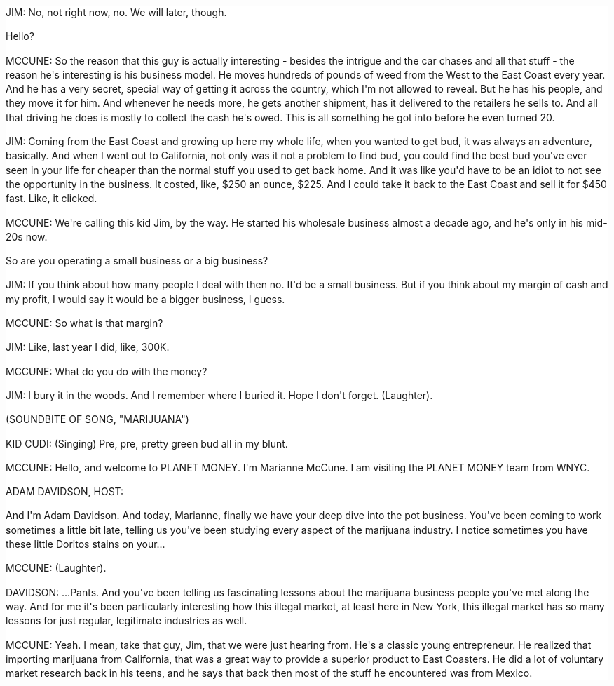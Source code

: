 JIM: No, not right now, no. We will later, though.

Hello?

MCCUNE: So the reason that this guy is actually interesting - besides the intrigue and the car chases and all that stuff - the reason he's interesting is his business model. He moves hundreds of pounds of weed from the West to the East Coast every year. And he has a very secret, special way of getting it across the country, which I'm not allowed to reveal. But he has his people, and they move it for him. And whenever he needs more, he gets another shipment, has it delivered to the retailers he sells to. And all that driving he does is mostly to collect the cash he's owed. This is all something he got into before he even turned 20.

JIM: Coming from the East Coast and growing up here my whole life, when you wanted to get bud, it was always an adventure, basically. And when I went out to California, not only was it not a problem to find bud, you could find the best bud you've ever seen in your life for cheaper than the normal stuff you used to get back home. And it was like you'd have to be an idiot to not see the opportunity in the business. It costed, like, $250 an ounce, $225. And I could take it back to the East Coast and sell it for $450 fast. Like, it clicked.

MCCUNE: We're calling this kid Jim, by the way. He started his wholesale business almost a decade ago, and he's only in his mid-20s now.

So are you operating a small business or a big business?

JIM: If you think about how many people I deal with then no. It'd be a small business. But if you think about my margin of cash and my profit, I would say it would be a bigger business, I guess.

MCCUNE: So what is that margin?

JIM: Like, last year I did, like, 300K.

MCCUNE: What do you do with the money?

JIM: I bury it in the woods. And I remember where I buried it. Hope I don't forget. (Laughter).

(SOUNDBITE OF SONG, "MARIJUANA")

KID CUDI: (Singing) Pre, pre, pretty green bud all in my blunt.

MCCUNE: Hello, and welcome to PLANET MONEY. I'm Marianne McCune. I am visiting the PLANET MONEY team from WNYC.

ADAM DAVIDSON, HOST:

And I'm Adam Davidson. And today, Marianne, finally we have your deep dive into the pot business. You've been coming to work sometimes a little bit late, telling us you've been studying every aspect of the marijuana industry. I notice sometimes you have these little Doritos stains on your...

MCCUNE: (Laughter).

DAVIDSON: ...Pants. And you've been telling us fascinating lessons about the marijuana business people you've met along the way. And for me it's been particularly interesting how this illegal market, at least here in New York, this illegal market has so many lessons for just regular, legitimate industries as well.

MCCUNE: Yeah. I mean, take that guy, Jim, that we were just hearing from. He's a classic young entrepreneur. He realized that importing marijuana from California, that was a great way to provide a superior product to East Coasters. He did a lot of voluntary market research back in his teens, and he says that back then most of the stuff he encountered was from Mexico.
